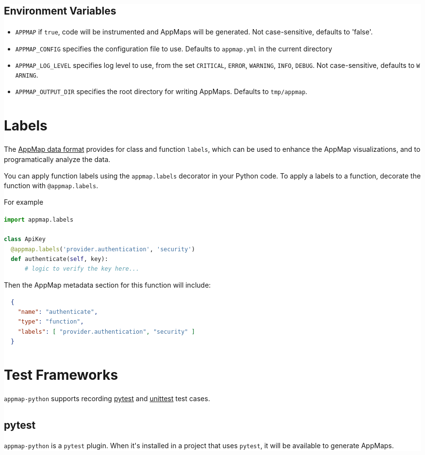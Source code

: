 ## Environment Variables

* `APPMAP` if `true`, code will be instrumented and AppMaps will be generated. Not
  case-sensitive, defaults to 'false'.

* `APPMAP_CONFIG` specifies the configuration file to use. Defaults to `appmap.yml` in the
  current directory

* `APPMAP_LOG_LEVEL` specifies log level to use, from the set `CRITICAL`, `ERROR`,
  `WARNING`, `INFO`, `DEBUG`. Not case-sensitive, defaults to `WARNING`.

* `APPMAP_OUTPUT_DIR` specifies the root directory for writing AppMaps. Defaults to
  `tmp/appmap`.


# Labels

The [AppMap data format](https://github.com/applandinc/appmap) provides for class and
function `labels`, which can be used to enhance the AppMap visualizations, and to
programatically analyze the data.

You can apply function labels using the `appmap.labels` decorator in your Python code. To
apply a labels to a function, decorate the function with `@appmap.labels`.

For example

```python
import appmap.labels

class ApiKey
  @appmap.labels('provider.authentication', 'security')
  def authenticate(self, key):
      # logic to verify the key here...
```

Then the AppMap metadata section for this function will include:

```json
  {
    "name": "authenticate",
    "type": "function",
    "labels": [ "provider.authentication", "security" ]
  }
```

# Test Frameworks
`appmap-python` supports recording [pytest](https://pytest.org) and
[unittest](https://docs.python.org/3/library/unittest.html) test cases.

## pytest
`appmap-python` is a `pytest` plugin. When it's installed in a project that uses
`pytest`, it will be available to generate AppMaps.
